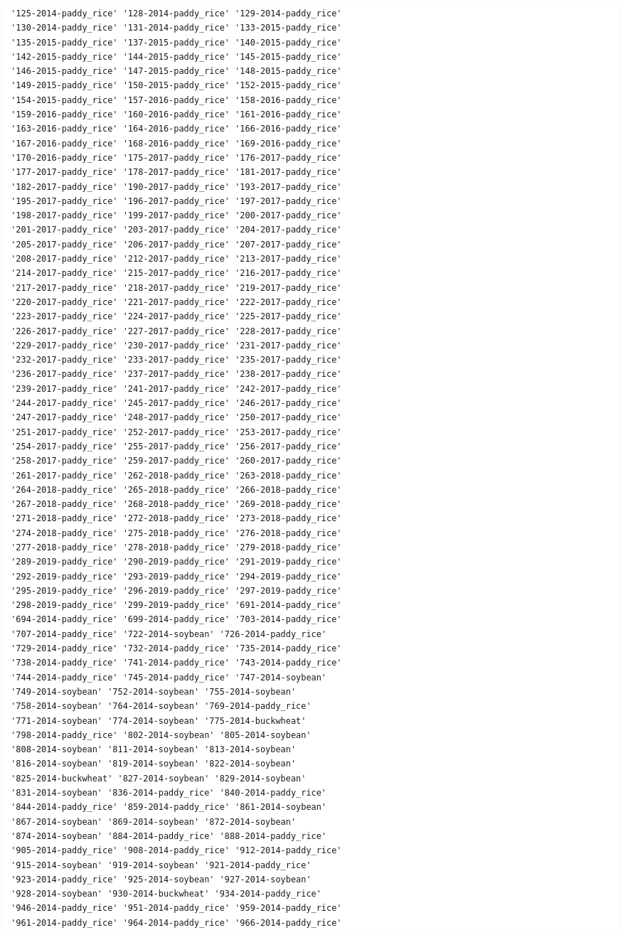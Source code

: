     '125-2014-paddy_rice' '128-2014-paddy_rice' '129-2014-paddy_rice'
     '130-2014-paddy_rice' '131-2014-paddy_rice' '133-2015-paddy_rice'
     '135-2015-paddy_rice' '137-2015-paddy_rice' '140-2015-paddy_rice'
     '142-2015-paddy_rice' '144-2015-paddy_rice' '145-2015-paddy_rice'
     '146-2015-paddy_rice' '147-2015-paddy_rice' '148-2015-paddy_rice'
     '149-2015-paddy_rice' '150-2015-paddy_rice' '152-2015-paddy_rice'
     '154-2015-paddy_rice' '157-2016-paddy_rice' '158-2016-paddy_rice'
     '159-2016-paddy_rice' '160-2016-paddy_rice' '161-2016-paddy_rice'
     '163-2016-paddy_rice' '164-2016-paddy_rice' '166-2016-paddy_rice'
     '167-2016-paddy_rice' '168-2016-paddy_rice' '169-2016-paddy_rice'
     '170-2016-paddy_rice' '175-2017-paddy_rice' '176-2017-paddy_rice'
     '177-2017-paddy_rice' '178-2017-paddy_rice' '181-2017-paddy_rice'
     '182-2017-paddy_rice' '190-2017-paddy_rice' '193-2017-paddy_rice'
     '195-2017-paddy_rice' '196-2017-paddy_rice' '197-2017-paddy_rice'
     '198-2017-paddy_rice' '199-2017-paddy_rice' '200-2017-paddy_rice'
     '201-2017-paddy_rice' '203-2017-paddy_rice' '204-2017-paddy_rice'
     '205-2017-paddy_rice' '206-2017-paddy_rice' '207-2017-paddy_rice'
     '208-2017-paddy_rice' '212-2017-paddy_rice' '213-2017-paddy_rice'
     '214-2017-paddy_rice' '215-2017-paddy_rice' '216-2017-paddy_rice'
     '217-2017-paddy_rice' '218-2017-paddy_rice' '219-2017-paddy_rice'
     '220-2017-paddy_rice' '221-2017-paddy_rice' '222-2017-paddy_rice'
     '223-2017-paddy_rice' '224-2017-paddy_rice' '225-2017-paddy_rice'
     '226-2017-paddy_rice' '227-2017-paddy_rice' '228-2017-paddy_rice'
     '229-2017-paddy_rice' '230-2017-paddy_rice' '231-2017-paddy_rice'
     '232-2017-paddy_rice' '233-2017-paddy_rice' '235-2017-paddy_rice'
     '236-2017-paddy_rice' '237-2017-paddy_rice' '238-2017-paddy_rice'
     '239-2017-paddy_rice' '241-2017-paddy_rice' '242-2017-paddy_rice'
     '244-2017-paddy_rice' '245-2017-paddy_rice' '246-2017-paddy_rice'
     '247-2017-paddy_rice' '248-2017-paddy_rice' '250-2017-paddy_rice'
     '251-2017-paddy_rice' '252-2017-paddy_rice' '253-2017-paddy_rice'
     '254-2017-paddy_rice' '255-2017-paddy_rice' '256-2017-paddy_rice'
     '258-2017-paddy_rice' '259-2017-paddy_rice' '260-2017-paddy_rice'
     '261-2017-paddy_rice' '262-2018-paddy_rice' '263-2018-paddy_rice'
     '264-2018-paddy_rice' '265-2018-paddy_rice' '266-2018-paddy_rice'
     '267-2018-paddy_rice' '268-2018-paddy_rice' '269-2018-paddy_rice'
     '271-2018-paddy_rice' '272-2018-paddy_rice' '273-2018-paddy_rice'
     '274-2018-paddy_rice' '275-2018-paddy_rice' '276-2018-paddy_rice'
     '277-2018-paddy_rice' '278-2018-paddy_rice' '279-2018-paddy_rice'
     '289-2019-paddy_rice' '290-2019-paddy_rice' '291-2019-paddy_rice'
     '292-2019-paddy_rice' '293-2019-paddy_rice' '294-2019-paddy_rice'
     '295-2019-paddy_rice' '296-2019-paddy_rice' '297-2019-paddy_rice'
     '298-2019-paddy_rice' '299-2019-paddy_rice' '691-2014-paddy_rice'
     '694-2014-paddy_rice' '699-2014-paddy_rice' '703-2014-paddy_rice'
     '707-2014-paddy_rice' '722-2014-soybean' '726-2014-paddy_rice'
     '729-2014-paddy_rice' '732-2014-paddy_rice' '735-2014-paddy_rice'
     '738-2014-paddy_rice' '741-2014-paddy_rice' '743-2014-paddy_rice'
     '744-2014-paddy_rice' '745-2014-paddy_rice' '747-2014-soybean'
     '749-2014-soybean' '752-2014-soybean' '755-2014-soybean'
     '758-2014-soybean' '764-2014-soybean' '769-2014-paddy_rice'
     '771-2014-soybean' '774-2014-soybean' '775-2014-buckwheat'
     '798-2014-paddy_rice' '802-2014-soybean' '805-2014-soybean'
     '808-2014-soybean' '811-2014-soybean' '813-2014-soybean'
     '816-2014-soybean' '819-2014-soybean' '822-2014-soybean'
     '825-2014-buckwheat' '827-2014-soybean' '829-2014-soybean'
     '831-2014-soybean' '836-2014-paddy_rice' '840-2014-paddy_rice'
     '844-2014-paddy_rice' '859-2014-paddy_rice' '861-2014-soybean'
     '867-2014-soybean' '869-2014-soybean' '872-2014-soybean'
     '874-2014-soybean' '884-2014-paddy_rice' '888-2014-paddy_rice'
     '905-2014-paddy_rice' '908-2014-paddy_rice' '912-2014-paddy_rice'
     '915-2014-soybean' '919-2014-soybean' '921-2014-paddy_rice'
     '923-2014-paddy_rice' '925-2014-soybean' '927-2014-soybean'
     '928-2014-soybean' '930-2014-buckwheat' '934-2014-paddy_rice'
     '946-2014-paddy_rice' '951-2014-paddy_rice' '959-2014-paddy_rice'
     '961-2014-paddy_rice' '964-2014-paddy_rice' '966-2014-paddy_rice'
